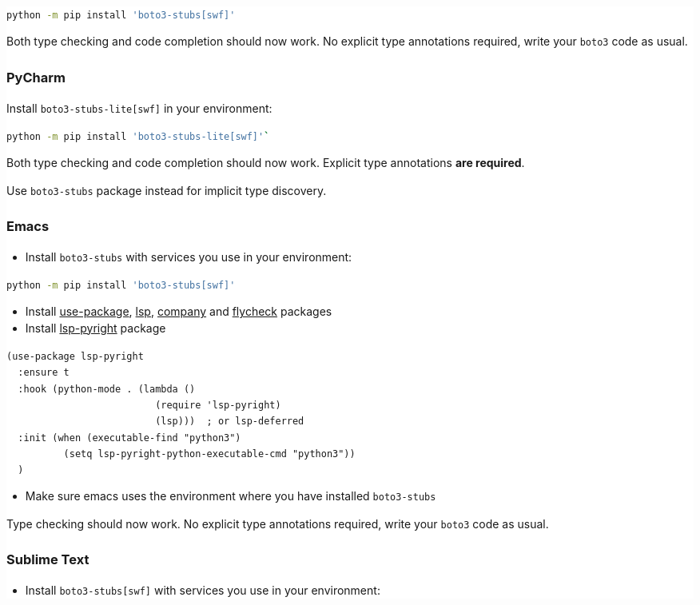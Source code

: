 ```bash
python -m pip install 'boto3-stubs[swf]'
```

Both type checking and code completion should now work. No explicit type
annotations required, write your `boto3` code as usual.

<a id="pycharm"></a>

### PyCharm

Install `boto3-stubs-lite[swf]` in your environment:

```bash
python -m pip install 'boto3-stubs-lite[swf]'`
```

Both type checking and code completion should now work. Explicit type
annotations **are required**.

Use `boto3-stubs` package instead for implicit type discovery.

<a id="emacs"></a>

### Emacs

- Install `boto3-stubs` with services you use in your environment:

```bash
python -m pip install 'boto3-stubs[swf]'
```

- Install [use-package](https://github.com/jwiegley/use-package),
  [lsp](https://github.com/emacs-lsp/lsp-mode/),
  [company](https://github.com/company-mode/company-mode) and
  [flycheck](https://github.com/flycheck/flycheck) packages
- Install [lsp-pyright](https://github.com/emacs-lsp/lsp-pyright) package

```elisp
(use-package lsp-pyright
  :ensure t
  :hook (python-mode . (lambda ()
                          (require 'lsp-pyright)
                          (lsp)))  ; or lsp-deferred
  :init (when (executable-find "python3")
          (setq lsp-pyright-python-executable-cmd "python3"))
  )
```

- Make sure emacs uses the environment where you have installed `boto3-stubs`

Type checking should now work. No explicit type annotations required, write
your `boto3` code as usual.

<a id="sublime-text"></a>

### Sublime Text

- Install `boto3-stubs[swf]` with services you use in your environment:

